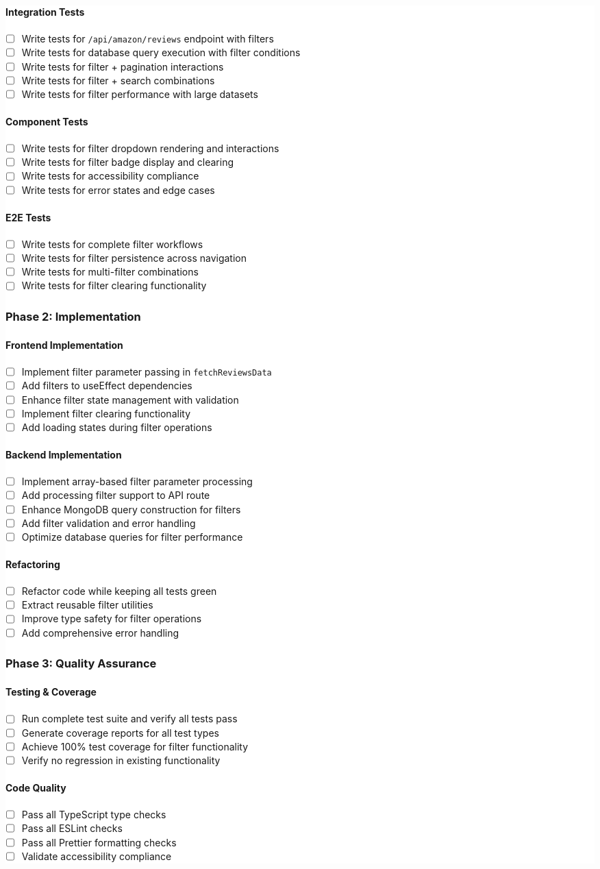 #### Integration Tests
- [ ] Write tests for `/api/amazon/reviews` endpoint with filters
- [ ] Write tests for database query execution with filter conditions
- [ ] Write tests for filter + pagination interactions
- [ ] Write tests for filter + search combinations
- [ ] Write tests for filter performance with large datasets

#### Component Tests
- [ ] Write tests for filter dropdown rendering and interactions
- [ ] Write tests for filter badge display and clearing
- [ ] Write tests for accessibility compliance
- [ ] Write tests for error states and edge cases

#### E2E Tests
- [ ] Write tests for complete filter workflows
- [ ] Write tests for filter persistence across navigation
- [ ] Write tests for multi-filter combinations
- [ ] Write tests for filter clearing functionality

### Phase 2: Implementation

#### Frontend Implementation
- [ ] Implement filter parameter passing in `fetchReviewsData`
- [ ] Add filters to useEffect dependencies
- [ ] Enhance filter state management with validation
- [ ] Implement filter clearing functionality
- [ ] Add loading states during filter operations

#### Backend Implementation
- [ ] Implement array-based filter parameter processing
- [ ] Add processing filter support to API route
- [ ] Enhance MongoDB query construction for filters
- [ ] Add filter validation and error handling
- [ ] Optimize database queries for filter performance

#### Refactoring
- [ ] Refactor code while keeping all tests green
- [ ] Extract reusable filter utilities
- [ ] Improve type safety for filter operations
- [ ] Add comprehensive error handling

### Phase 3: Quality Assurance

#### Testing & Coverage
- [ ] Run complete test suite and verify all tests pass
- [ ] Generate coverage reports for all test types
- [ ] Achieve 100% test coverage for filter functionality
- [ ] Verify no regression in existing functionality

#### Code Quality
- [ ] Pass all TypeScript type checks
- [ ] Pass all ESLint checks
- [ ] Pass all Prettier formatting checks
- [ ] Validate accessibility compliance
